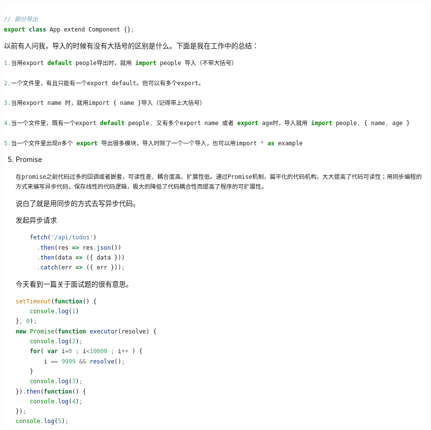    ```js
   
   // 部分导出
   export class App extend Component {};
   
   ```

   以前有人问我，导入的时候有没有大括号的区别是什么。下面是我在工作中的总结：

   ```js
   1.当用export default people导出时，就用 import people 导入（不带大括号）
   
   2.一个文件里，有且只能有一个export default。但可以有多个export。
   
   3.当用export name 时，就用import { name }导入（记得带上大括号）
   
   4.当一个文件里，既有一个export default people, 又有多个export name 或者 export age时，导入就用 import people, { name, age } 
   
   5.当一个文件里出现n多个 export 导出很多模块，导入时除了一个一个导入，也可以用import * as example
   ```

5. Promise

   ```
   在promise之前代码过多的回调或者嵌套，可读性差、耦合度高、扩展性低。通过Promise机制，扁平化的代码机构，大大提高了代码可读性；用同步编程的方式来编写异步代码，保存线性的代码逻辑，极大的降低了代码耦合性而提高了程序的可扩展性。
   ```

   说白了就是用同步的方式去写异步代码。

   发起异步请求

   ```js
       fetch('/api/todos')
         .then(res => res.json())
         .then(data => ({ data }))
         .catch(err => ({ err }));
   ```

   今天看到一篇关于面试题的很有意思。

   ```js
   setTimeout(function() {
       console.log(1)
   }, 0);
   new Promise(function executor(resolve) {
       console.log(2);
       for( var i=0 ; i<10000 ; i++ ) {
           i == 9999 && resolve();
       }
       console.log(3);
   }).then(function() {
       console.log(4);
   });
   console.log(5);
   ```
